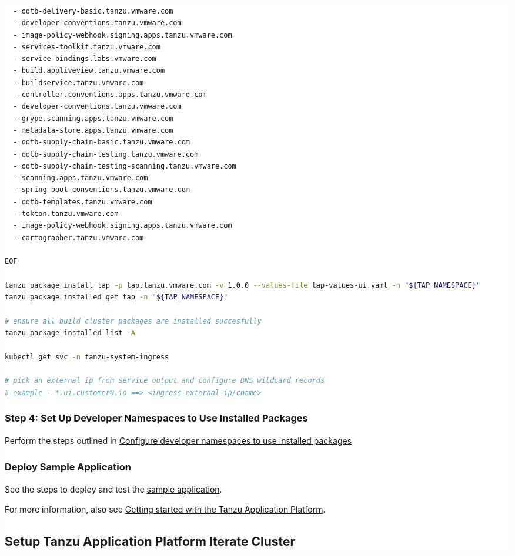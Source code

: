 ```bash
  - ootb-delivery-basic.tanzu.vmware.com
  - developer-conventions.tanzu.vmware.com
  - image-policy-webhook.signing.apps.tanzu.vmware.com
  - services-toolkit.tanzu.vmware.com
  - service-bindings.labs.vmware.com
  - build.appliveview.tanzu.vmware.com
  - buildservice.tanzu.vmware.com
  - controller.conventions.apps.tanzu.vmware.com
  - developer-conventions.tanzu.vmware.com
  - grype.scanning.apps.tanzu.vmware.com
  - metadata-store.apps.tanzu.vmware.com
  - ootb-supply-chain-basic.tanzu.vmware.com
  - ootb-supply-chain-testing.tanzu.vmware.com
  - ootb-supply-chain-testing-scanning.tanzu.vmware.com
  - scanning.apps.tanzu.vmware.com
  - spring-boot-conventions.tanzu.vmware.com
  - ootb-templates.tanzu.vmware.com
  - tekton.tanzu.vmware.com
  - image-policy-webhook.signing.apps.tanzu.vmware.com
  - cartographer.tanzu.vmware.com

EOF

tanzu package install tap -p tap.tanzu.vmware.com -v 1.0.0 --values-file tap-values-ui.yaml -n "${TAP_NAMESPACE}"
tanzu package installed get tap -n "${TAP_NAMESPACE}"

# ensure all build cluster packages are installed succesfully
tanzu package installed list -A

kubectl get svc -n tanzu-system-ingress

# pick an external ip from service output and configure DNS wildcard records
# example - *.ui.customer0.io ==> <ingress external ip/cname>
```

### Step 4: Set Up Developer Namespaces to Use Installed Packages
Perform the steps outlined in [Configure developer namespaces to use installed packages](#tap-dev-namespace)

### Deploy Sample Application
See the steps to deploy and test the [sample application](#tap-sample-app).

For more information, also see [Getting started with the Tanzu Application Platform](https://docs.vmware.com/en/Tanzu-Application-Platform/1.0/tap/GUID-getting-started.html).


## <a id=tap-full> </a> Setup Tanzu Application Platform Iterate Cluster
